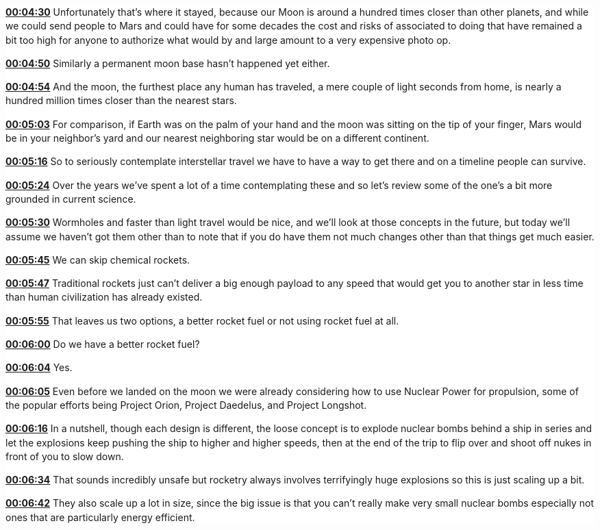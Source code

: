 **[00:04:30](https://youtube.com/watch?v=3y3MmmfZmP8&t=00h04m30s)**  Unfortunately that’s where it stayed, because our Moon is around a hundred times closer than other planets, and while we could send people to Mars and could have for some decades the cost and risks of associated to doing that have remained a bit too high for anyone to authorize what would by and large amount to a very expensive photo op. 

**[00:04:50](https://youtube.com/watch?v=3y3MmmfZmP8&t=00h04m50s)**  Similarly a permanent moon base hasn’t happened yet either. 

**[00:04:54](https://youtube.com/watch?v=3y3MmmfZmP8&t=00h04m54s)**  And the moon, the furthest place any human has traveled, a mere couple of light seconds from home, is nearly a hundred million times closer than the nearest stars. 

**[00:05:03](https://youtube.com/watch?v=3y3MmmfZmP8&t=00h05m03s)**  For comparison, if Earth was on the palm of your hand and the moon was sitting on the tip of your finger, Mars would be in your neighbor’s yard and our nearest neighboring star would be on a different continent. 

**[00:05:16](https://youtube.com/watch?v=3y3MmmfZmP8&t=00h05m16s)**  So to seriously contemplate interstellar travel we have to have a way to get there and on a timeline people can survive. 

**[00:05:24](https://youtube.com/watch?v=3y3MmmfZmP8&t=00h05m24s)**  Over the years we’ve spent a lot of a time contemplating these and so let’s review some of the one’s a bit more grounded in current science. 

**[00:05:30](https://youtube.com/watch?v=3y3MmmfZmP8&t=00h05m30s)**  Wormholes and faster than light travel would be nice, and we’ll look at those concepts in the future, but today we’ll assume we haven’t got them other than to note that if you do have them not much changes other than that things get much easier. 

**[00:05:45](https://youtube.com/watch?v=3y3MmmfZmP8&t=00h05m45s)**  We can skip chemical rockets. 

**[00:05:47](https://youtube.com/watch?v=3y3MmmfZmP8&t=00h05m47s)**  Traditional rockets just can’t deliver a big enough payload to any speed that would get you to another star in less time than human civilization has already existed. 

**[00:05:55](https://youtube.com/watch?v=3y3MmmfZmP8&t=00h05m55s)**  That leaves us two options, a better rocket fuel or not using rocket fuel at all. 

**[00:06:00](https://youtube.com/watch?v=3y3MmmfZmP8&t=00h06m00s)**  Do we have a better rocket fuel? 

**[00:06:04](https://youtube.com/watch?v=3y3MmmfZmP8&t=00h06m04s)**  Yes. 

**[00:06:05](https://youtube.com/watch?v=3y3MmmfZmP8&t=00h06m05s)**  Even before we landed on the moon we were already considering how to use Nuclear Power for propulsion, some of the popular efforts being Project Orion, Project Daedelus, and Project Longshot. 

**[00:06:16](https://youtube.com/watch?v=3y3MmmfZmP8&t=00h06m16s)**  In a nutshell, though each design is different, the loose concept is to explode nuclear bombs behind a ship in series and let the explosions keep pushing the ship to higher and higher speeds, then at the end of the trip to flip over and shoot off nukes in front of you to slow down. 

**[00:06:34](https://youtube.com/watch?v=3y3MmmfZmP8&t=00h06m34s)**  That sounds incredibly unsafe but rocketry always involves terrifyingly huge explosions so this is just scaling up a bit. 

**[00:06:42](https://youtube.com/watch?v=3y3MmmfZmP8&t=00h06m42s)**  They also scale up a lot in size, since the big issue is that you can’t really make very small nuclear bombs especially not ones that are particularly energy efficient. 
